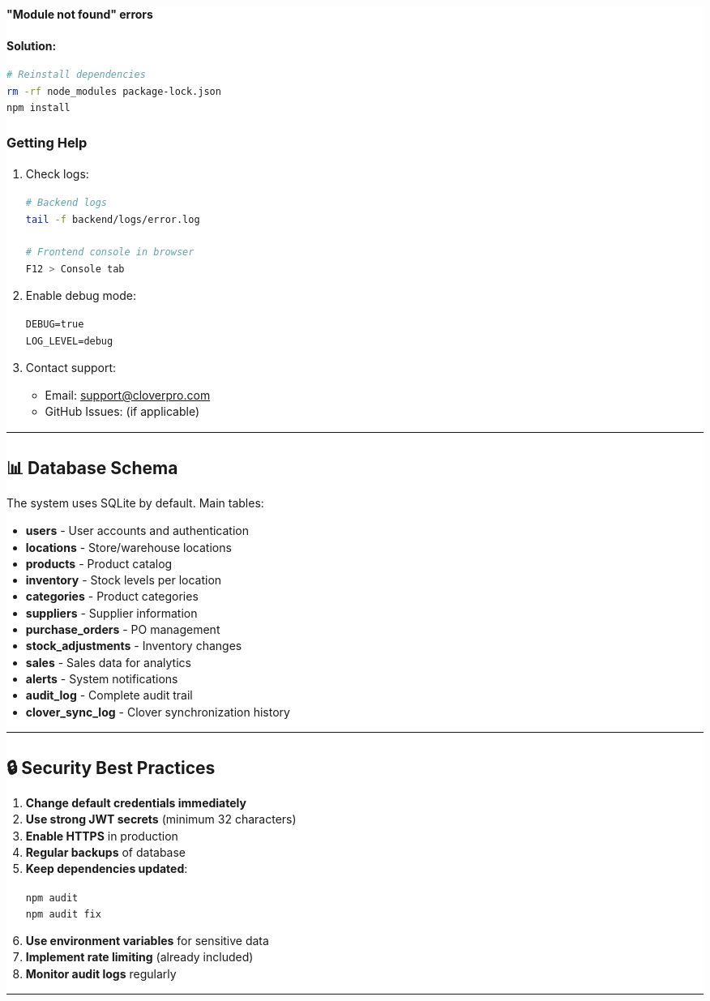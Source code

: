 #### "Module not found" errors
**Solution:**
```bash
# Reinstall dependencies
rm -rf node_modules package-lock.json
npm install
```

### Getting Help

1. Check logs:
   ```bash
   # Backend logs
   tail -f backend/logs/error.log
   
   # Frontend console in browser
   F12 > Console tab
   ```

2. Enable debug mode:
   ```env
   DEBUG=true
   LOG_LEVEL=debug
   ```

3. Contact support:
   - Email: support@cloverpro.com
   - GitHub Issues: (if applicable)

---

## 📊 Database Schema

The system uses SQLite by default. Main tables:
- **users** - User accounts and authentication
- **locations** - Store/warehouse locations
- **products** - Product catalog
- **inventory** - Stock levels per location
- **categories** - Product categories
- **suppliers** - Supplier information
- **purchase_orders** - PO management
- **stock_adjustments** - Inventory changes
- **sales** - Sales data for analytics
- **alerts** - System notifications
- **audit_log** - Complete audit trail
- **clover_sync_log** - Clover synchronization history

---

## 🔒 Security Best Practices

1. **Change default credentials immediately**
2. **Use strong JWT secrets** (minimum 32 characters)
3. **Enable HTTPS** in production
4. **Regular backups** of database
5. **Keep dependencies updated**:
   ```bash
   npm audit
   npm audit fix
   ```
6. **Use environment variables** for sensitive data
7. **Implement rate limiting** (already included)
8. **Monitor audit logs** regularly

---